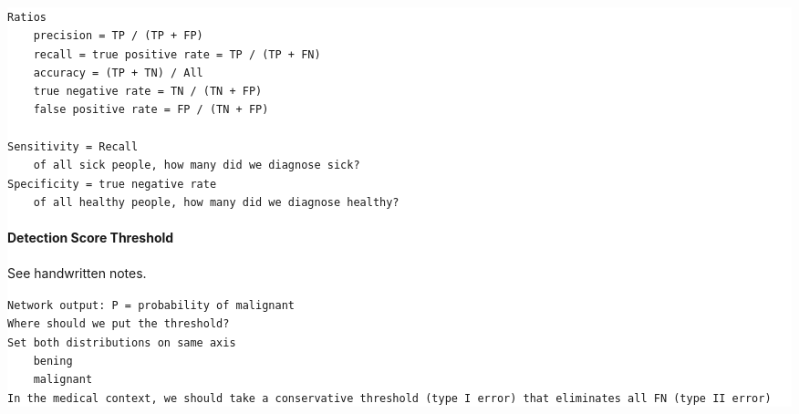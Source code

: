 	Ratios
		precision = TP / (TP + FP)
		recall = true positive rate = TP / (TP + FN)
		accuracy = (TP + TN) / All
		true negative rate = TN / (TN + FP)
		false positive rate = FP / (TN + FP)

	Sensitivity = Recall
		of all sick people, how many did we diagnose sick?
	Specificity = true negative rate
		of all healthy people, how many did we diagnose healthy?


#### Detection Score Threshold

See handwritten notes.
	
	Network output: P = probability of malignant
	Where should we put the threshold?
	Set both distributions on same axis
		bening
		malignant
	In the medical context, we should take a conservative threshold (type I error) that eliminates all FN (type II error)
